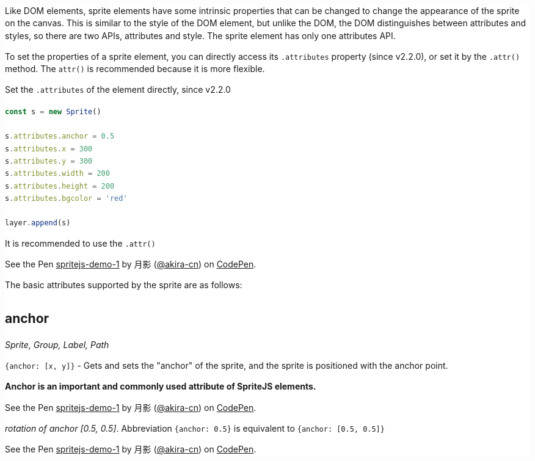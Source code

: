 Like DOM elements, sprite elements have some intrinsic properties that can be changed to change the appearance of the sprite on the canvas. This is similar to the style of the DOM element, but unlike the DOM, the DOM distinguishes between attributes and styles, so there are two APIs, attributes and style. The sprite element has only one attributes API.

To set the properties of a sprite element, you can directly access its `.attributes` property (since v2.2.0), or set it by the `.attr()` method. The `attr()` is recommended because it is more flexible.

Set the `.attributes` of the element directly, since v2.2.0

```js
const s = new Sprite()

s.attributes.anchor = 0.5
s.attributes.x = 300
s.attributes.y = 300
s.attributes.width = 200
s.attributes.height = 200
s.attributes.bgcolor = 'red'

layer.append(s)
```

It is recommended to use the `.attr()` 

<p data-height="374" data-theme-id="light" data-slug-hash="zaMREK" data-default-tab="js,result" data-user="akira-cn" data-embed-version="2" data-pen-title="spritejs-demo-1" class="codepen">See the Pen <a href="https://codepen.io/akira-cn/pen/zaMREK/">spritejs-demo-1</a> by 月影 (<a href="https://codepen.io/akira-cn">@akira-cn</a>) on <a href="https://codepen.io">CodePen</a>.</p>
<script async src="https://static.codepen.io/assets/embed/ei.js"></script>

The basic attributes supported by the sprite are as follows:

## anchor 

_Sprite, Group, Label, Path_

`{anchor: [x, y]}` - Gets and sets the "anchor" of the sprite, and the sprite is positioned with the anchor point.

**Anchor is an important and commonly used attribute of SpriteJS elements.**

<p data-height="457" data-theme-id="light" data-slug-hash="ERBbLY" data-default-tab="js,result" data-user="akira-cn" data-embed-version="2" data-pen-title="spritejs-demo-1" class="codepen">See the Pen <a href="https://codepen.io/akira-cn/pen/ERBbLY/">spritejs-demo-1</a> by 月影 (<a href="https://codepen.io/akira-cn">@akira-cn</a>) on <a href="https://codepen.io">CodePen</a>.</p>
<script async src="https://static.codepen.io/assets/embed/ei.js"></script>

_rotation of anchor [0.5, 0.5]_. Abbreviation `{anchor: 0.5}` is equivalent to `{anchor: [0.5, 0.5]}`

<p data-height="462" data-theme-id="light" data-slug-hash="vrqWzx" data-default-tab="js,result" data-user="akira-cn" data-embed-version="2" data-pen-title="spritejs-demo-1" class="codepen">See the Pen <a href="https://codepen.io/akira-cn/pen/vrqWzx/">spritejs-demo-1</a> by 月影 (<a href="https://codepen.io/akira-cn">@akira-cn</a>) on <a href="https://codepen.io">CodePen</a>.</p>
<script async src="https://static.codepen.io/assets/embed/ei.js"></script>
